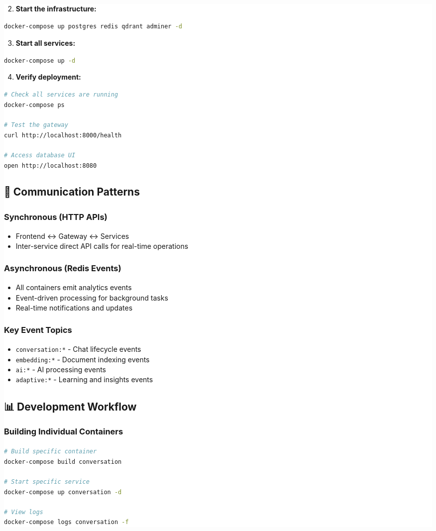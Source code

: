2. **Start the infrastructure:**
```bash
docker-compose up postgres redis qdrant adminer -d
```

3. **Start all services:**
```bash
docker-compose up -d
```

4. **Verify deployment:**
```bash
# Check all services are running
docker-compose ps

# Test the gateway
curl http://localhost:8000/health

# Access database UI
open http://localhost:8080
```

## 🔗 Communication Patterns

### Synchronous (HTTP APIs)
- Frontend ↔ Gateway ↔ Services
- Inter-service direct API calls for real-time operations

### Asynchronous (Redis Events)
- All containers emit analytics events
- Event-driven processing for background tasks
- Real-time notifications and updates

### Key Event Topics
- `conversation:*` - Chat lifecycle events
- `embedding:*` - Document indexing events  
- `ai:*` - AI processing events
- `adaptive:*` - Learning and insights events

## 📊 Development Workflow

### Building Individual Containers
```bash
# Build specific container
docker-compose build conversation

# Start specific service
docker-compose up conversation -d

# View logs
docker-compose logs conversation -f
```
